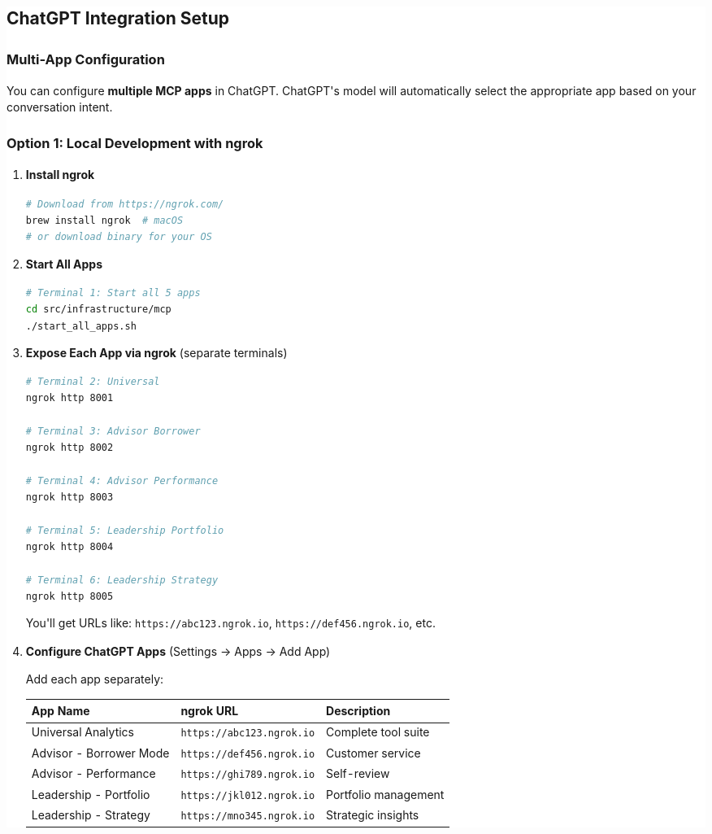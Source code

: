 ## ChatGPT Integration Setup

### Multi-App Configuration

You can configure **multiple MCP apps** in ChatGPT. ChatGPT's model will automatically select the appropriate app based on your conversation intent.

### Option 1: Local Development with ngrok

1. **Install ngrok**
   ```bash
   # Download from https://ngrok.com/
   brew install ngrok  # macOS
   # or download binary for your OS
   ```

2. **Start All Apps**
   ```bash
   # Terminal 1: Start all 5 apps
   cd src/infrastructure/mcp
   ./start_all_apps.sh
   ```

3. **Expose Each App via ngrok** (separate terminals)
   ```bash
   # Terminal 2: Universal
   ngrok http 8001

   # Terminal 3: Advisor Borrower
   ngrok http 8002

   # Terminal 4: Advisor Performance
   ngrok http 8003

   # Terminal 5: Leadership Portfolio
   ngrok http 8004

   # Terminal 6: Leadership Strategy
   ngrok http 8005
   ```

   You'll get URLs like: `https://abc123.ngrok.io`, `https://def456.ngrok.io`, etc.

4. **Configure ChatGPT Apps** (Settings → Apps → Add App)

   Add each app separately:

   | App Name | ngrok URL | Description |
   |----------|-----------|-------------|
   | Universal Analytics | `https://abc123.ngrok.io` | Complete tool suite |
   | Advisor - Borrower Mode | `https://def456.ngrok.io` | Customer service |
   | Advisor - Performance | `https://ghi789.ngrok.io` | Self-review |
   | Leadership - Portfolio | `https://jkl012.ngrok.io` | Portfolio management |
   | Leadership - Strategy | `https://mno345.ngrok.io` | Strategic insights |
